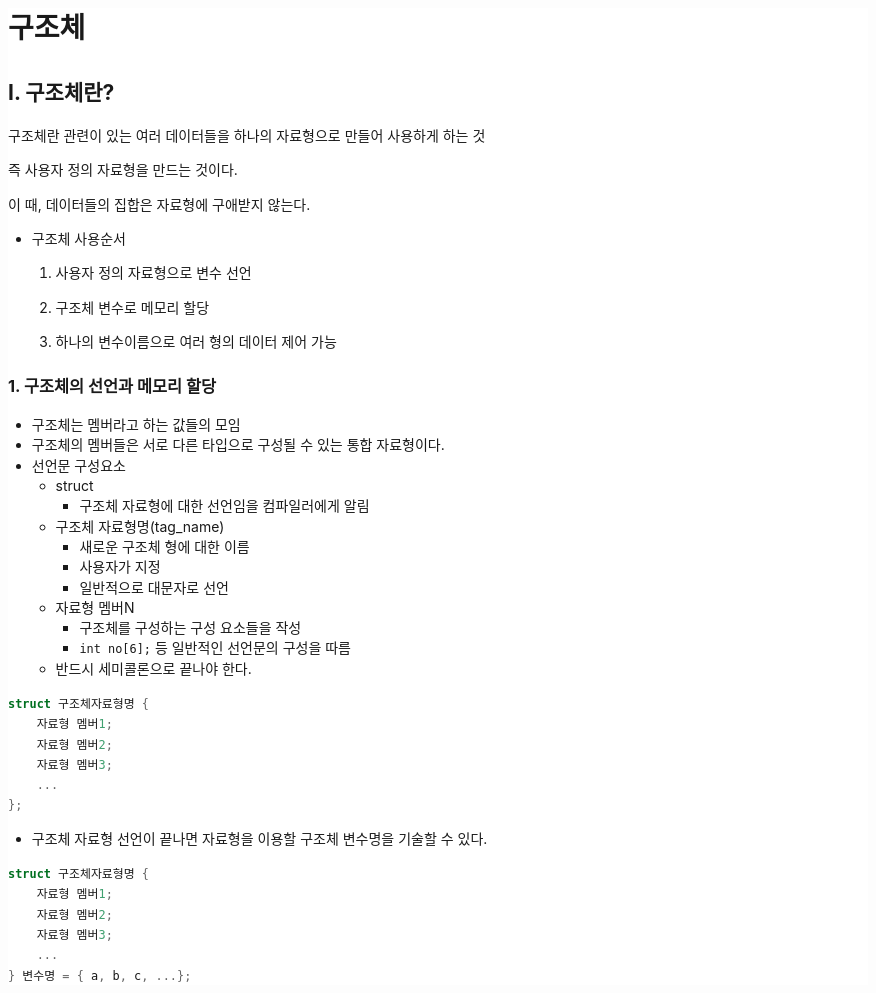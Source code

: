 # 구조체

## I. 구조체란?

구조체란 관련이 있는 여러 데이터들을 하나의 자료형으로 만들어 사용하게 하는 것

즉 사용자 정의 자료형을 만드는 것이다.

이 때, 데이터들의 집합은 자료형에 구애받지 않는다.

- 구조체 사용순서

  1. 사용자 정의 자료형으로 변수 선언

  2. 구조체 변수로 메모리 할당

  3. 하나의 변수이름으로 여러 형의 데이터 제어 가능



### 1. 구조체의 선언과 메모리 할당

- 구조체는 멤버라고 하는 값들의 모임
- 구조체의 멤버들은 서로 다른 타입으로 구성될 수 있는 통합 자료형이다.
- 선언문 구성요소
  - struct
    - 구조체 자료형에 대한 선언임을 컴파일러에게 알림
  - 구조체 자료형명(tag_name)
    - 새로운 구조체 형에 대한 이름
    - 사용자가 지정
    - 일반적으로 대문자로 선언
  - 자료형 멤버N
    - 구조체를 구성하는 구성 요소들을 작성
    - `int no[6];` 등 일반적인 선언문의 구성을 따름
  - 반드시 세미콜론으로 끝나야 한다.

```c
struct 구조체자료형명 {
    자료형 멤버1;
    자료형 멤버2;
    자료형 멤버3;
    ...
};
```

- 구조체 자료형 선언이 끝나면 자료형을 이용할 구조체 변수명을 기술할 수 있다.

```c
struct 구조체자료형명 {
    자료형 멤버1;
    자료형 멤버2;
    자료형 멤버3;
    ...
} 변수명 = { a, b, c, ...};
```
